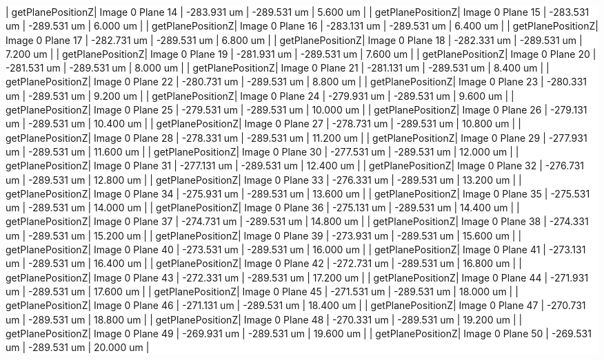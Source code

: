 | getPlanePositionZ| Image 0 Plane 14 | -283.931 um | -289.531 um | 5.600 um |
| getPlanePositionZ| Image 0 Plane 15 | -283.531 um | -289.531 um | 6.000 um |
| getPlanePositionZ| Image 0 Plane 16 | -283.131 um | -289.531 um | 6.400 um |
| getPlanePositionZ| Image 0 Plane 17 | -282.731 um | -289.531 um | 6.800 um |
| getPlanePositionZ| Image 0 Plane 18 | -282.331 um | -289.531 um | 7.200 um |
| getPlanePositionZ| Image 0 Plane 19 | -281.931 um | -289.531 um | 7.600 um |
| getPlanePositionZ| Image 0 Plane 20 | -281.531 um | -289.531 um | 8.000 um |
| getPlanePositionZ| Image 0 Plane 21 | -281.131 um | -289.531 um | 8.400 um |
| getPlanePositionZ| Image 0 Plane 22 | -280.731 um | -289.531 um | 8.800 um |
| getPlanePositionZ| Image 0 Plane 23 | -280.331 um | -289.531 um | 9.200 um |
| getPlanePositionZ| Image 0 Plane 24 | -279.931 um | -289.531 um | 9.600 um |
| getPlanePositionZ| Image 0 Plane 25 | -279.531 um | -289.531 um | 10.000 um |
| getPlanePositionZ| Image 0 Plane 26 | -279.131 um | -289.531 um | 10.400 um |
| getPlanePositionZ| Image 0 Plane 27 | -278.731 um | -289.531 um | 10.800 um |
| getPlanePositionZ| Image 0 Plane 28 | -278.331 um | -289.531 um | 11.200 um |
| getPlanePositionZ| Image 0 Plane 29 | -277.931 um | -289.531 um | 11.600 um |
| getPlanePositionZ| Image 0 Plane 30 | -277.531 um | -289.531 um | 12.000 um |
| getPlanePositionZ| Image 0 Plane 31 | -277.131 um | -289.531 um | 12.400 um |
| getPlanePositionZ| Image 0 Plane 32 | -276.731 um | -289.531 um | 12.800 um |
| getPlanePositionZ| Image 0 Plane 33 | -276.331 um | -289.531 um | 13.200 um |
| getPlanePositionZ| Image 0 Plane 34 | -275.931 um | -289.531 um | 13.600 um |
| getPlanePositionZ| Image 0 Plane 35 | -275.531 um | -289.531 um | 14.000 um |
| getPlanePositionZ| Image 0 Plane 36 | -275.131 um | -289.531 um | 14.400 um |
| getPlanePositionZ| Image 0 Plane 37 | -274.731 um | -289.531 um | 14.800 um |
| getPlanePositionZ| Image 0 Plane 38 | -274.331 um | -289.531 um | 15.200 um |
| getPlanePositionZ| Image 0 Plane 39 | -273.931 um | -289.531 um | 15.600 um |
| getPlanePositionZ| Image 0 Plane 40 | -273.531 um | -289.531 um | 16.000 um |
| getPlanePositionZ| Image 0 Plane 41 | -273.131 um | -289.531 um | 16.400 um |
| getPlanePositionZ| Image 0 Plane 42 | -272.731 um | -289.531 um | 16.800 um |
| getPlanePositionZ| Image 0 Plane 43 | -272.331 um | -289.531 um | 17.200 um |
| getPlanePositionZ| Image 0 Plane 44 | -271.931 um | -289.531 um | 17.600 um |
| getPlanePositionZ| Image 0 Plane 45 | -271.531 um | -289.531 um | 18.000 um |
| getPlanePositionZ| Image 0 Plane 46 | -271.131 um | -289.531 um | 18.400 um |
| getPlanePositionZ| Image 0 Plane 47 | -270.731 um | -289.531 um | 18.800 um |
| getPlanePositionZ| Image 0 Plane 48 | -270.331 um | -289.531 um | 19.200 um |
| getPlanePositionZ| Image 0 Plane 49 | -269.931 um | -289.531 um | 19.600 um |
| getPlanePositionZ| Image 0 Plane 50 | -269.531 um | -289.531 um | 20.000 um |